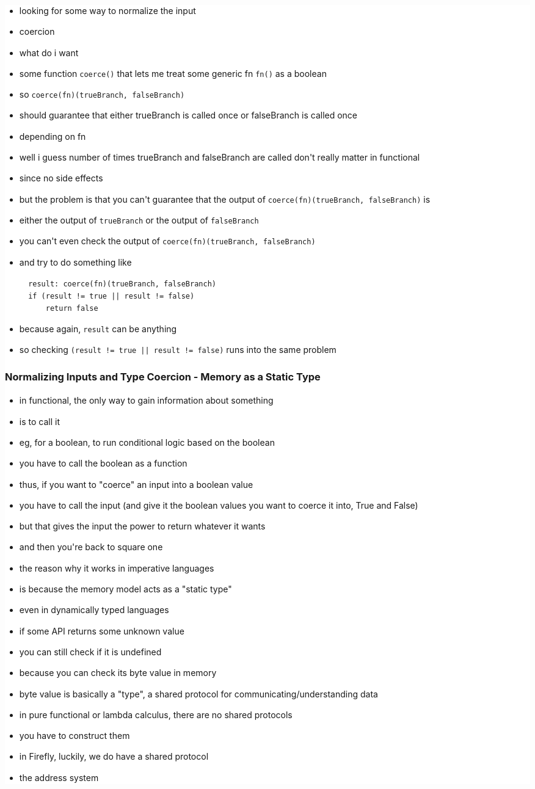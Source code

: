 
* looking for some way to normalize the input
* coercion


* what do i want
* some function `coerce()` that lets me treat some generic fn `fn()` as a boolean
* so `coerce(fn)(trueBranch, falseBranch)`
* should guarantee that either trueBranch is called once or falseBranch is called once
* depending on fn


* well i guess number of times trueBranch and falseBranch are called don't really matter in functional
* since no side effects
* but the problem is that you can't guarantee that the output of `coerce(fn)(trueBranch, falseBranch)` is
* either the output of `trueBranch` or the output of `falseBranch`


* you can't even check the output of `coerce(fn)(trueBranch, falseBranch)`
* and try to do something like

        result: coerce(fn)(trueBranch, falseBranch)
        if (result != true || result != false)
            return false

* because again, `result` can be anything
* so checking `(result != true || result != false)` runs into the same problem

### Normalizing Inputs and Type Coercion - Memory as a Static Type

* in functional, the only way to gain information about something
* is to call it
* eg, for a boolean, to run conditional logic based on the boolean
* you have to call the boolean as a function
* thus, if you want to "coerce" an input into a boolean value
* you have to call the input (and give it the boolean values you want to coerce it into, True and False)
* but that gives the input the power to return whatever it wants
* and then you're back to square one


* the reason why it works in imperative languages
* is because the memory model acts as a "static type"
* even in dynamically typed languages
* if some API returns some unknown value
* you can still check if it is undefined
* because you can check its byte value in memory
* byte value is basically a "type", a shared protocol for communicating/understanding data

* in pure functional or lambda calculus, there are no shared protocols
* you have to construct them

* in Firefly, luckily, we do have a shared protocol
* the address system
